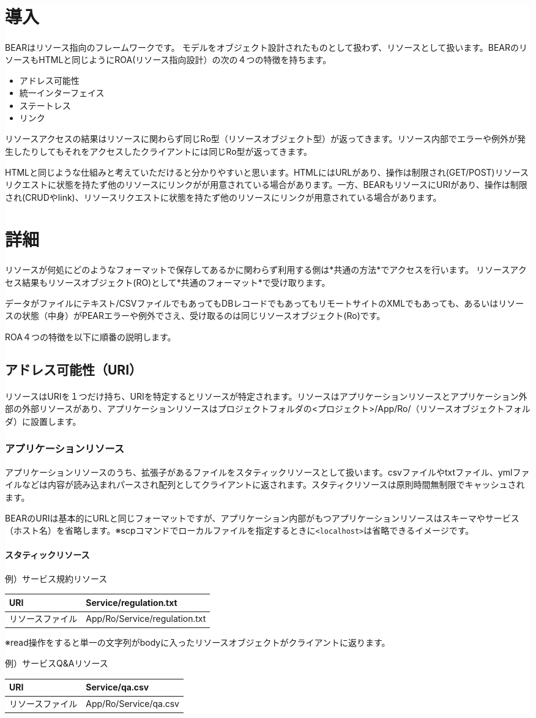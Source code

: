 # 導入 #

BEARはリソース指向のフレームワークです。 モデルをオブジェクト設計されたものとして扱わず、リソースとして扱います。BEARのリソースもHTMLと同じようにROA(リソース指向設計）の次の４つの特徴を持ちます。

  * アドレス可能性
  * 統一インターフェイス
  * ステートレス
  * リンク

リソースアクセスの結果はリソースに関わらず同じRo型（リソースオブジェクト型）が返ってきます。リソース内部でエラーや例外が発生したりしてもそれをアクセスしたクライアントには同じRo型が返ってきます。

HTMLと同じような仕組みと考えていただけると分かりやすいと思います。HTMLにはURLがあり、操作は制限され(GET/POST)リソースリクエストに状態を持たず他のリソースにリンクがが用意されている場合があります。一方、BEARもリソースにURIがあり、操作は制限され(CRUDやlink)、リソースリクエストに状態を持たず他のリソースにリンクが用意されている場合があります。


# 詳細 #

リソースが何処にどのようなフォーマットで保存してあるかに関わらず利用する側は\*共通の方法\*でアクセスを行います。
リソースアクセス結果もリソースオブジェクト(RO)として\*共通のフォーマット\*で受け取ります。

データがファイルにテキスト/CSVファイルでもあってもDBレコードでもあってもリモートサイトのXMLでもあっても、あるいはリソースの状態（中身）がPEARエラーや例外でさえ、受け取るのは同じリソースオブジェクト(Ro)です。

ROA４つの特徴を以下に順番の説明します。


## アドレス可能性（URI） ##

リソースはURIを１つだけ持ち、URIを特定するとリソースが特定されます。リソースはアプリケーションリソースとアプリケーション外部の外部リソースがあり、アプリケーションリソースはプロジェクトフォルダの<プロジェクト>/App/Ro/（リソースオブジェクトフォルダ）に設置します。


### アプリケーションリソース ###

アプリケーションリソースのうち、拡張子があるファイルをスタティックリソースとして扱います。csvファイルやtxtファイル、ymlファイルなどは内容が読み込まれパースされ配列としてクライアントに返されます。スタティクリソースは原則時間無制限でキャッシュされます。

BEARのURIは基本的にURLと同じフォーマットですが、アプリケーション内部がもつアプリケーションリソースはスキーマやサービス（ホスト名）を省略します。※scpコマンドでローカルファイルを指定するときに`<localhost>`は省略できるイメージです。

#### スタティックリソース ####

例）サービス規約リソース

| URI | Service/regulation.txt |
|:----|:-----------------------|
| リソースファイル | App/Ro/Service/regulation.txt |

※read操作をすると単一の文字列がbodyに入ったリソースオブジェクトがクライアントに返ります。

例）サービスQ&Aリソース

| URI | Service/qa.csv |
|:----|:---------------|
| リソースファイル | App/Ro/Service/qa.csv |

